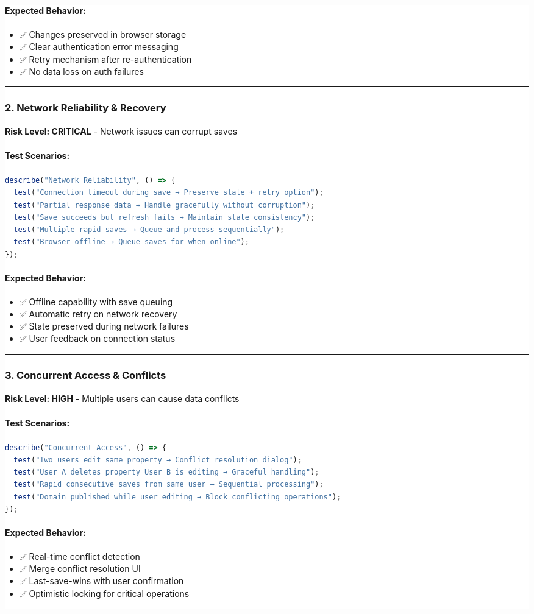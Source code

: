 #### Expected Behavior:

- ✅ Changes preserved in browser storage
- ✅ Clear authentication error messaging
- ✅ Retry mechanism after re-authentication
- ✅ No data loss on auth failures

---

### **2. Network Reliability & Recovery**

**Risk Level: CRITICAL** - Network issues can corrupt saves

#### Test Scenarios:

```typescript
describe("Network Reliability", () => {
  test("Connection timeout during save → Preserve state + retry option");
  test("Partial response data → Handle gracefully without corruption");
  test("Save succeeds but refresh fails → Maintain state consistency");
  test("Multiple rapid saves → Queue and process sequentially");
  test("Browser offline → Queue saves for when online");
});
```

#### Expected Behavior:

- ✅ Offline capability with save queuing
- ✅ Automatic retry on network recovery
- ✅ State preserved during network failures
- ✅ User feedback on connection status

---

### **3. Concurrent Access & Conflicts**

**Risk Level: HIGH** - Multiple users can cause data conflicts

#### Test Scenarios:

```typescript
describe("Concurrent Access", () => {
  test("Two users edit same property → Conflict resolution dialog");
  test("User A deletes property User B is editing → Graceful handling");
  test("Rapid consecutive saves from same user → Sequential processing");
  test("Domain published while user editing → Block conflicting operations");
});
```

#### Expected Behavior:

- ✅ Real-time conflict detection
- ✅ Merge conflict resolution UI
- ✅ Last-save-wins with user confirmation
- ✅ Optimistic locking for critical operations

---
